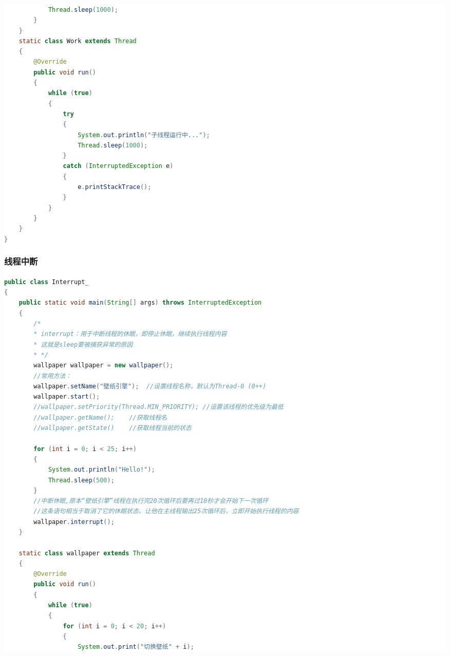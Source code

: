 ```java
            Thread.sleep(1000);
        }
    }
    static class Work extends Thread
    {
        @Override
        public void run()
        {
            while (true)
            {
                try
                {
                    System.out.println("子线程运行中...");
                    Thread.sleep(1000);
                }
                catch (InterruptedException e)
                {
                    e.printStackTrace();
                }
            }
        }
    }
}
```
### 线程中断
```java
public class Interrupt_
{
    public static void main(String[] args) throws InterruptedException
    {
        /*
        * interrupt：用于中断线程的休眠，即停止休眠，继续执行线程内容
        * 这就是sleep要被捕获异常的原因
        * */
        wallpaper wallpaper = new wallpaper();
        //常用方法：
        wallpaper.setName("壁纸引擎");  //设置线程名称，默认为Thread-0 (0++)
        wallpaper.start();
        //wallpaper.setPriority(Thread.MIN_PRIORITY); //设置该线程的优先级为最低
        //wallpaper.getName();    //获取线程名
        //wallpaper.getState()    //获取线程当前的状态

        for (int i = 0; i < 25; i++)
        {
            System.out.println("Hello!");
            Thread.sleep(500);
        }
        //中断休眠,原本“壁纸引擎”线程在执行完20次循环后要再过10秒才会开始下一次循环
        //这条语句相当于取消了它的休眠状态，让他在主线程输出25次循环后，立即开始执行线程的内容
        wallpaper.interrupt();
    }

    static class wallpaper extends Thread
    {
        @Override
        public void run()
        {
            while (true)
            {
                for (int i = 0; i < 20; i++)
                {
                    System.out.print("切换壁纸" + i);
```